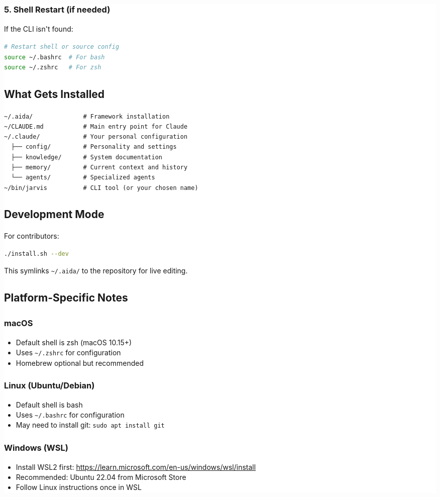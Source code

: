 ### 5. Shell Restart (if needed)

If the CLI isn't found:

```bash
# Restart shell or source config
source ~/.bashrc  # For bash
source ~/.zshrc   # For zsh
```

## What Gets Installed

```text
~/.aida/              # Framework installation
~/CLAUDE.md           # Main entry point for Claude
~/.claude/            # Your personal configuration
  ├── config/         # Personality and settings
  ├── knowledge/      # System documentation
  ├── memory/         # Current context and history
  └── agents/         # Specialized agents
~/bin/jarvis          # CLI tool (or your chosen name)
```

## Development Mode

For contributors:

```bash
./install.sh --dev
```

This symlinks `~/.aida/` to the repository for live editing.

## Platform-Specific Notes

### macOS

- Default shell is zsh (macOS 10.15+)
- Uses `~/.zshrc` for configuration
- Homebrew optional but recommended

### Linux (Ubuntu/Debian)

- Default shell is bash
- Uses `~/.bashrc` for configuration
- May need to install git: `sudo apt install git`

### Windows (WSL)

- Install WSL2 first: <https://learn.microsoft.com/en-us/windows/wsl/install>
- Recommended: Ubuntu 22.04 from Microsoft Store
- Follow Linux instructions once in WSL
